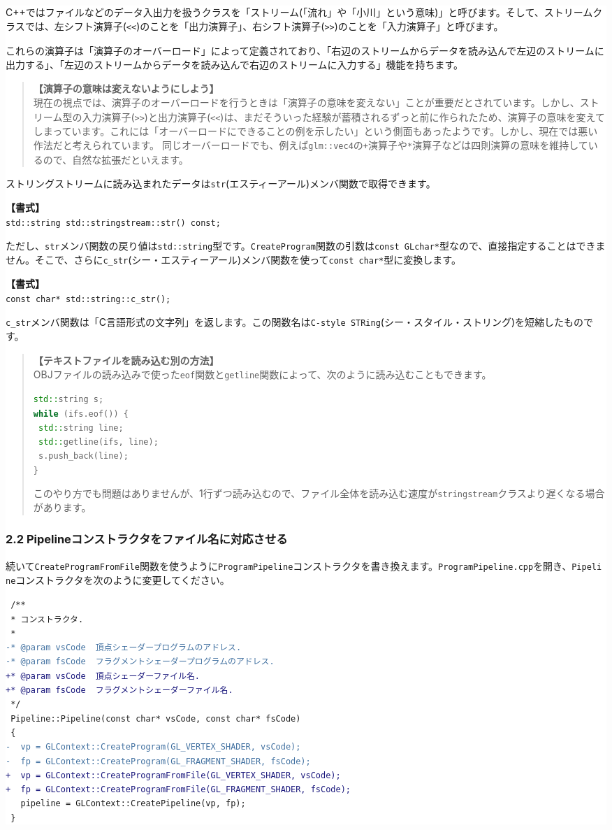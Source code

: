 C++ではファイルなどのデータ入出力を扱うクラスを「ストリーム(「流れ」や「小川」という意味)」と呼びます。そして、ストリームクラスでは、左シフト演算子(`<<`)のことを「出力演算子」、右シフト演算子(`>>`)のことを「入力演算子」と呼びます。

これらの演算子は「演算子のオーバーロード」によって定義されており、「右辺のストリームからデータを読み込んで左辺のストリームに出力する」、「左辺のストリームからデータを読み込んで右辺のストリームに入力する」機能を持ちます。

>**【演算子の意味は変えないようにしよう】**<br>
>現在の視点では、演算子のオーバーロードを行うときは「演算子の意味を変えない」ことが重要だとされています。しかし、ストリーム型の入力演算子(`>>`)と出力演算子(`<<`)は、まだそういった経験が蓄積されるずっと前に作られたため、演算子の意味を変えてしまっています。これには「オーバーロードにできることの例を示したい」という側面もあったようです。しかし、現在では悪い作法だと考えられています。
>同じオーバーロードでも、例えば`glm::vec4`の`+`演算子や`*`演算子などは四則演算の意味を維持しているので、自然な拡張だといえます。

ストリングストリームに読み込まれたデータは`str`(エスティーアール)メンバ関数で取得できます。

<pre class="tnmai_code"><strong>【書式】</strong><code>
std::string std::stringstream::str() const;
</code></pre>

ただし、`str`メンバ関数の戻り値は`std::string`型です。`CreateProgram`関数の引数は`const GLchar*`型なので、直接指定することはできません。そこで、さらに`c_str`(シー・エスティーアール)メンバ関数を使って`const char*`型に変換します。

<pre class="tnmai_code"><strong>【書式】</strong><code>
const char* std::string::c_str();
</code></pre>

`c_str`メンバ関数は「C言語形式の文字列」を返します。この関数名は`C-style STRing`(シー・スタイル・ストリング)を短縮したものです。

>**【テキストファイルを読み込む別の方法】**<br>
>OBJファイルの読み込みで使った`eof`関数と`getline`関数によって、次のように読み込むこともできます。
>
>```c++
>std::string s;
>while (ifs.eof()) {
>  std::string line;
>  std::getline(ifs, line);
>  s.push_back(line);
>}
>```
>
>このやり方でも問題はありませんが、1行ずつ読み込むので、ファイル全体を読み込む速度が`stringstream`クラスより遅くなる場合があります。

### 2.2 Pipelineコンストラクタをファイル名に対応させる

続いて`CreateProgramFromFile`関数を使うように`ProgramPipeline`コンストラクタを書き換えます。`ProgramPipeline.cpp`を開き、`Pipeline`コンストラクタを次のように変更してください。

```diff
 /**
 * コンストラクタ.
 *
-* @param vsCode  頂点シェーダープログラムのアドレス.
-* @param fsCode  フラグメントシェーダープログラムのアドレス.
+* @param vsCode  頂点シェーダーファイル名.
+* @param fsCode  フラグメントシェーダーファイル名.
 */
 Pipeline::Pipeline(const char* vsCode, const char* fsCode)
 {
-  vp = GLContext::CreateProgram(GL_VERTEX_SHADER, vsCode);
-  fp = GLContext::CreateProgram(GL_FRAGMENT_SHADER, fsCode);
+  vp = GLContext::CreateProgramFromFile(GL_VERTEX_SHADER, vsCode);
+  fp = GLContext::CreateProgramFromFile(GL_FRAGMENT_SHADER, fsCode);
   pipeline = GLContext::CreatePipeline(vp, fp);
 }
```

